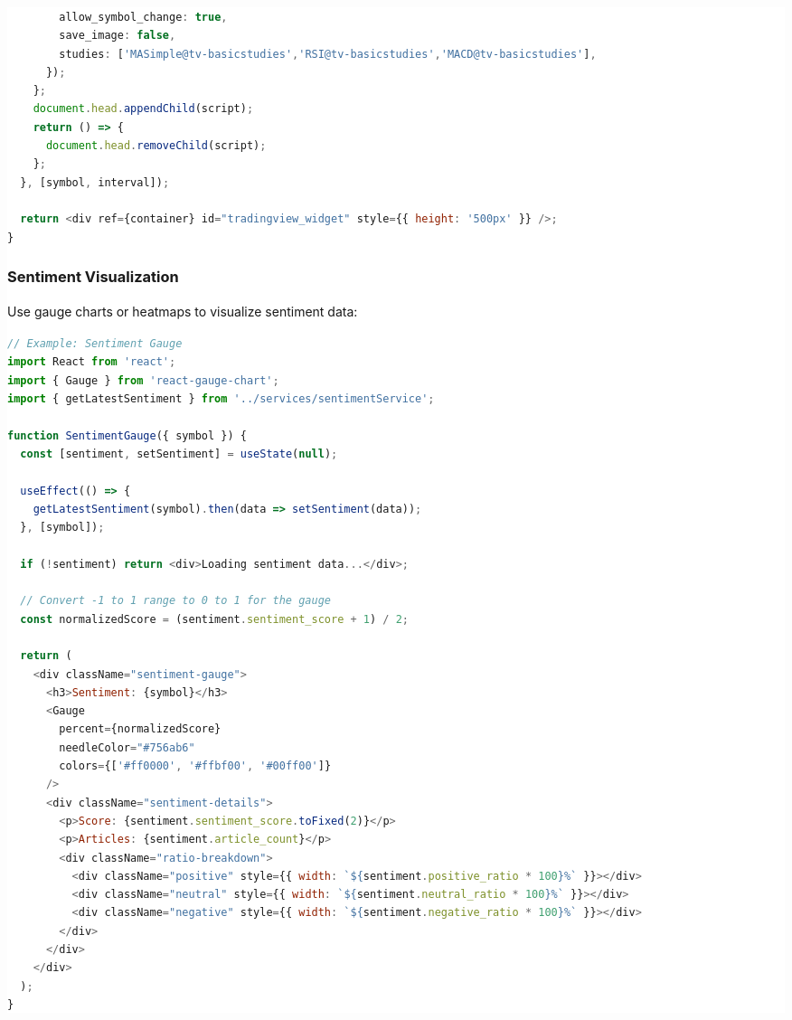 ```javascript
        allow_symbol_change: true,
        save_image: false,
        studies: ['MASimple@tv-basicstudies','RSI@tv-basicstudies','MACD@tv-basicstudies'],
      });
    };
    document.head.appendChild(script);
    return () => {
      document.head.removeChild(script);
    };
  }, [symbol, interval]);
  
  return <div ref={container} id="tradingview_widget" style={{ height: '500px' }} />;
}
```

### Sentiment Visualization
Use gauge charts or heatmaps to visualize sentiment data:

```javascript
// Example: Sentiment Gauge
import React from 'react';
import { Gauge } from 'react-gauge-chart';
import { getLatestSentiment } from '../services/sentimentService';

function SentimentGauge({ symbol }) {
  const [sentiment, setSentiment] = useState(null);
  
  useEffect(() => {
    getLatestSentiment(symbol).then(data => setSentiment(data));
  }, [symbol]);
  
  if (!sentiment) return <div>Loading sentiment data...</div>;
  
  // Convert -1 to 1 range to 0 to 1 for the gauge
  const normalizedScore = (sentiment.sentiment_score + 1) / 2;
  
  return (
    <div className="sentiment-gauge">
      <h3>Sentiment: {symbol}</h3>
      <Gauge
        percent={normalizedScore}
        needleColor="#756ab6"
        colors={['#ff0000', '#ffbf00', '#00ff00']}
      />
      <div className="sentiment-details">
        <p>Score: {sentiment.sentiment_score.toFixed(2)}</p>
        <p>Articles: {sentiment.article_count}</p>
        <div className="ratio-breakdown">
          <div className="positive" style={{ width: `${sentiment.positive_ratio * 100}%` }}></div>
          <div className="neutral" style={{ width: `${sentiment.neutral_ratio * 100}%` }}></div>
          <div className="negative" style={{ width: `${sentiment.negative_ratio * 100}%` }}></div>
        </div>
      </div>
    </div>
  );
}
```
